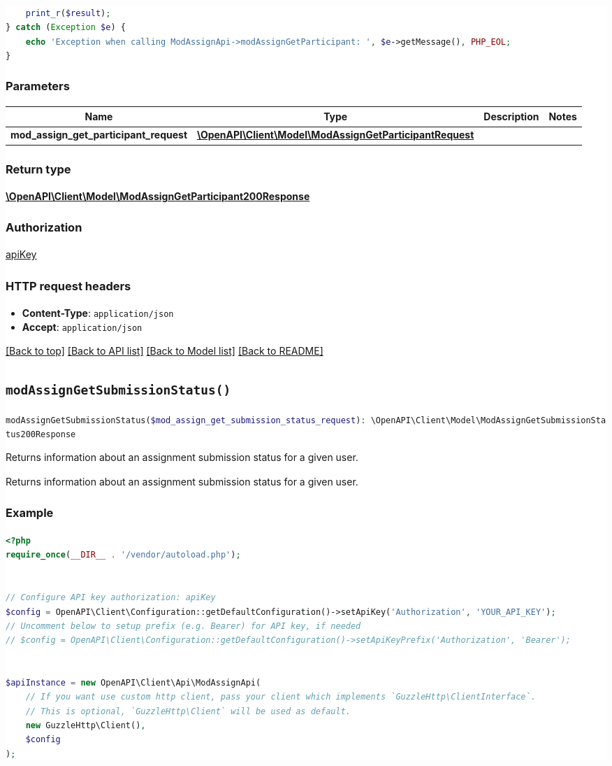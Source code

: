```php
    print_r($result);
} catch (Exception $e) {
    echo 'Exception when calling ModAssignApi->modAssignGetParticipant: ', $e->getMessage(), PHP_EOL;
}
```

### Parameters

| Name | Type | Description  | Notes |
| ------------- | ------------- | ------------- | ------------- |
| **mod_assign_get_participant_request** | [**\OpenAPI\Client\Model\ModAssignGetParticipantRequest**](../Model/ModAssignGetParticipantRequest.md)|  | |

### Return type

[**\OpenAPI\Client\Model\ModAssignGetParticipant200Response**](../Model/ModAssignGetParticipant200Response.md)

### Authorization

[apiKey](../../README.md#apiKey)

### HTTP request headers

- **Content-Type**: `application/json`
- **Accept**: `application/json`

[[Back to top]](#) [[Back to API list]](../../README.md#endpoints)
[[Back to Model list]](../../README.md#models)
[[Back to README]](../../README.md)

## `modAssignGetSubmissionStatus()`

```php
modAssignGetSubmissionStatus($mod_assign_get_submission_status_request): \OpenAPI\Client\Model\ModAssignGetSubmissionStatus200Response
```

Returns information about an assignment submission status for a given user.

Returns information about an assignment submission status for a given user.

### Example

```php
<?php
require_once(__DIR__ . '/vendor/autoload.php');


// Configure API key authorization: apiKey
$config = OpenAPI\Client\Configuration::getDefaultConfiguration()->setApiKey('Authorization', 'YOUR_API_KEY');
// Uncomment below to setup prefix (e.g. Bearer) for API key, if needed
// $config = OpenAPI\Client\Configuration::getDefaultConfiguration()->setApiKeyPrefix('Authorization', 'Bearer');


$apiInstance = new OpenAPI\Client\Api\ModAssignApi(
    // If you want use custom http client, pass your client which implements `GuzzleHttp\ClientInterface`.
    // This is optional, `GuzzleHttp\Client` will be used as default.
    new GuzzleHttp\Client(),
    $config
);
```